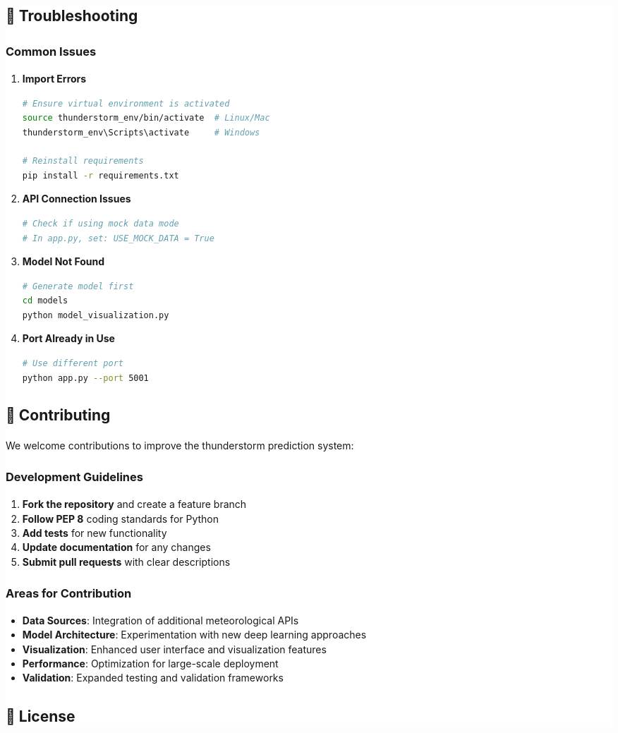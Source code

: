 ## 🐛 Troubleshooting

### Common Issues

1. **Import Errors**
   ```bash
   # Ensure virtual environment is activated
   source thunderstorm_env/bin/activate  # Linux/Mac
   thunderstorm_env\Scripts\activate     # Windows
   
   # Reinstall requirements
   pip install -r requirements.txt
   ```

2. **API Connection Issues**
   ```bash
   # Check if using mock data mode
   # In app.py, set: USE_MOCK_DATA = True
   ```

3. **Model Not Found**
   ```bash
   # Generate model first
   cd models
   python model_visualization.py
   ```

4. **Port Already in Use**
   ```bash
   # Use different port
   python app.py --port 5001
   ```

## 🤝 Contributing

We welcome contributions to improve the thunderstorm prediction system:

### Development Guidelines
1. **Fork the repository** and create a feature branch
2. **Follow PEP 8** coding standards for Python
3. **Add tests** for new functionality
4. **Update documentation** for any changes
5. **Submit pull requests** with clear descriptions

### Areas for Contribution
- **Data Sources**: Integration of additional meteorological APIs
- **Model Architecture**: Experimentation with new deep learning approaches
- **Visualization**: Enhanced user interface and visualization features
- **Performance**: Optimization for large-scale deployment
- **Validation**: Expanded testing and validation frameworks

## 📄 License
